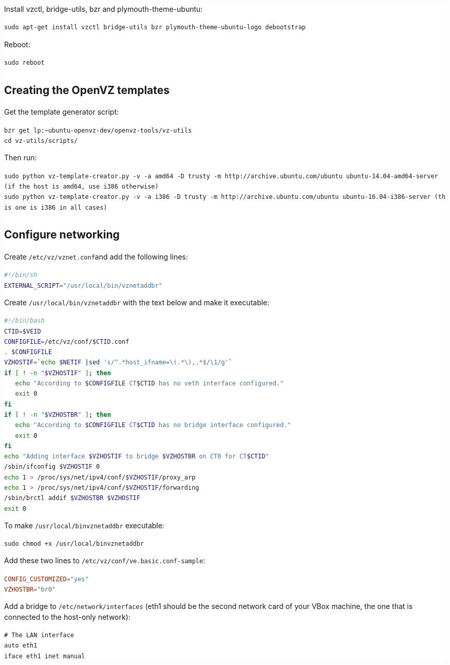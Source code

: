 Install vzctl, bridge-utils, bzr and plymouth-theme-ubuntu: 
```console
sudo apt-get install vzctl bridge-utils bzr plymouth-theme-ubuntu-logo debootstrap
```
Reboot:
```console
sudo reboot
```
## Creating the OpenVZ templates
Get the template generator script:
```console
bzr get lp:~ubuntu-openvz-dev/openvz-tools/vz-utils
cd vz-utils/scripts/
```
Then run:
```console
sudo python vz-template-creator.py -v -a amd64 -D trusty -m http://archive.ubuntu.com/ubuntu ubuntu-14.04-amd64-server (if the host is amd64, use i386 otherwise)
sudo python vz-template-creator.py -v -a i386 -D trusty -m http://archive.ubuntu.com/ubuntu ubuntu-16.04-i386-server (this one is i386 in all cases)
```
## Configure networking
Create `/etc/vz/vznet.conf`and add the following lines:
```bash
#!/bin/sh
EXTERNAL_SCRIPT="/usr/local/bin/vznetaddbr"
```
Create `/usr/local/bin/vznetaddbr` with the text below and make it executable:
```bash
#!/bin/bash
CTID=$VEID
CONFIGFILE=/etc/vz/conf/$CTID.conf
. $CONFIGFILE
VZHOSTIF=`echo $NETIF |sed 's/^.*host_ifname=\(.*\),.*$/\1/g'`
if [ ! -n "$VZHOSTIF" ]; then
   echo "According to $CONFIGFILE CT$CTID has no veth interface configured."
   exit 0
fi
if [ ! -n "$VZHOSTBR" ]; then
   echo "According to $CONFIGFILE CT$CTID has no bridge interface configured."
   exit 0
fi
echo "Adding interface $VZHOSTIF to bridge $VZHOSTBR on CT0 for CT$CTID"
/sbin/ifconfig $VZHOSTIF 0
echo 1 > /proc/sys/net/ipv4/conf/$VZHOSTIF/proxy_arp
echo 1 > /proc/sys/net/ipv4/conf/$VZHOSTIF/forwarding
/sbin/brctl addif $VZHOSTBR $VZHOSTIF
exit 0
```
To make `/usr/local/binvznetaddbr` executable:
```console
sudo chmod +x /usr/local/binvznetaddbr
```
Add these two lines to `/etc/vz/conf/ve.basic.conf-sample`:
```conf
CONFIG_CUSTOMIZED="yes"
VZHOSTBR="br0"
```
Add a bridge to `/etc/network/interfaces` (eth1 should be the second network card of your VBox machine, the one that is connected to the host-only network):
```
# The LAN interface
auto eth1
iface eth1 inet manual

```